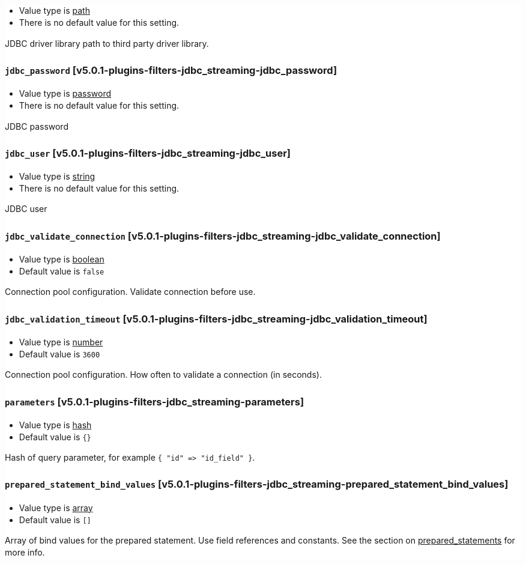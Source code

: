 * Value type is [path](logstash://reference/configuration-file-structure.md#path)
* There is no default value for this setting.

JDBC driver library path to third party driver library.


### `jdbc_password` [v5.0.1-plugins-filters-jdbc_streaming-jdbc_password]

* Value type is [password](logstash://reference/configuration-file-structure.md#password)
* There is no default value for this setting.

JDBC password


### `jdbc_user` [v5.0.1-plugins-filters-jdbc_streaming-jdbc_user]

* Value type is [string](logstash://reference/configuration-file-structure.md#string)
* There is no default value for this setting.

JDBC user


### `jdbc_validate_connection` [v5.0.1-plugins-filters-jdbc_streaming-jdbc_validate_connection]

* Value type is [boolean](logstash://reference/configuration-file-structure.md#boolean)
* Default value is `false`

Connection pool configuration. Validate connection before use.


### `jdbc_validation_timeout` [v5.0.1-plugins-filters-jdbc_streaming-jdbc_validation_timeout]

* Value type is [number](logstash://reference/configuration-file-structure.md#number)
* Default value is `3600`

Connection pool configuration. How often to validate a connection (in seconds).


### `parameters` [v5.0.1-plugins-filters-jdbc_streaming-parameters]

* Value type is [hash](logstash://reference/configuration-file-structure.md#hash)
* Default value is `{}`

Hash of query parameter, for example `{ "id" => "id_field" }`.


### `prepared_statement_bind_values` [v5.0.1-plugins-filters-jdbc_streaming-prepared_statement_bind_values]

* Value type is [array](logstash://reference/configuration-file-structure.md#array)
* Default value is `[]`

Array of bind values for the prepared statement. Use field references and constants. See the section on [prepared_statements](v5-0-1-plugins-filters-jdbc_streaming.md#v5.0.1-plugins-filters-jdbc_streaming-prepared_statements) for more info.
